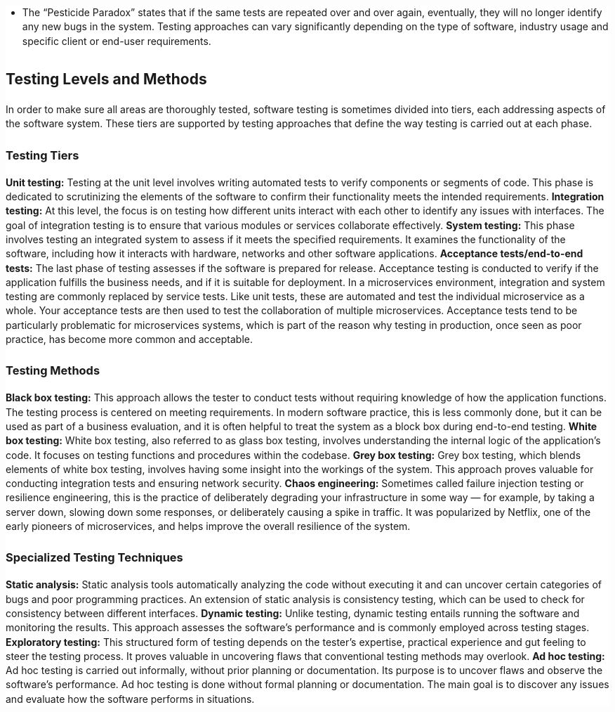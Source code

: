 - The “Pesticide Paradox” states that if the same tests are repeated over and over again, eventually, they will no longer identify any new bugs in the system.
Testing approaches can vary significantly depending on the type of software, industry usage and specific client or end-user requirements.

## Testing Levels and Methods
In order to make sure all areas are thoroughly tested, software testing is sometimes divided into tiers, each addressing aspects of the software system. These tiers are supported by testing approaches that define the way testing is carried out at each phase.

### Testing Tiers
**Unit testing:** Testing at the unit level involves writing automated tests to verify components or segments of code. This phase is dedicated to scrutinizing the elements of the software to confirm their functionality meets the intended requirements.
**Integration testing:** At this level, the focus is on testing how different units interact with each other to identify any issues with interfaces. The goal of integration testing is to ensure that various modules or services collaborate effectively.
**System testing:** This phase involves testing an integrated system to assess if it meets the specified requirements. It examines the functionality of the software, including how it interacts with hardware, networks and other software applications.
**Acceptance tests/end-to-end tests:** The last phase of testing assesses if the software is prepared for release. Acceptance testing is conducted to verify if the application fulfills the business needs, and if it is suitable for deployment.
In a microservices environment, integration and system testing are commonly replaced by service tests. Like unit tests, these are automated and test the individual microservice as a whole. Your acceptance tests are then used to test the collaboration of multiple microservices. Acceptance tests tend to be particularly problematic for microservices systems, which is part of the reason why testing in production, once seen as poor practice, has become more common and acceptable.

### Testing Methods
**Black box testing:** This approach allows the tester to conduct tests without requiring knowledge of how the application functions. The testing process is centered on meeting requirements. In modern software practice, this is less commonly done, but it can be used as part of a business evaluation, and it is often helpful to treat the system as a block box during end-to-end testing.
**White box testing:** White box testing, also referred to as glass box testing, involves understanding the internal logic of the application’s code. It focuses on testing functions and procedures within the codebase.
**Grey box testing:** Grey box testing, which blends elements of white box testing, involves having some insight into the workings of the system. This approach proves valuable for conducting integration tests and ensuring network security.
**Chaos engineering:** Sometimes called failure injection testing or resilience engineering, this is the practice of deliberately degrading your infrastructure in some way — for example, by taking a server down, slowing down some responses, or deliberately causing a spike in traffic. It was popularized by Netflix, one of the early pioneers of microservices, and helps improve the overall resilience of the system.
### Specialized Testing Techniques
**Static analysis:** Static analysis tools automatically analyzing the code without executing it and can uncover certain categories of bugs and poor programming practices. An extension of static analysis is consistency testing, which can be used to check for consistency between different interfaces.
**Dynamic testing:** Unlike testing, dynamic testing entails running the software and monitoring the results. This approach assesses the software’s performance and is commonly employed across testing stages.
**Exploratory testing:** This structured form of testing depends on the tester’s expertise, practical experience and gut feeling to steer the testing process. It proves valuable in uncovering flaws that conventional testing methods may overlook.
**Ad hoc testing:** Ad hoc testing is carried out informally, without prior planning or documentation. Its purpose is to uncover flaws and observe the software’s performance.
Ad hoc testing is done without formal planning or documentation. The main goal is to discover any issues and evaluate how the software performs in situations.
